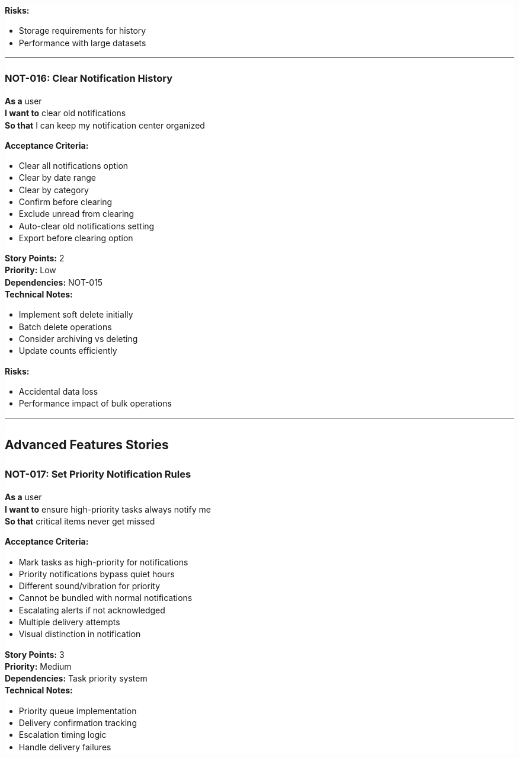 **Risks:**
- Storage requirements for history
- Performance with large datasets

---

### NOT-016: Clear Notification History
**As a** user  
**I want to** clear old notifications  
**So that** I can keep my notification center organized

**Acceptance Criteria:**
- Clear all notifications option
- Clear by date range
- Clear by category
- Confirm before clearing
- Exclude unread from clearing
- Auto-clear old notifications setting
- Export before clearing option

**Story Points:** 2  
**Priority:** Low  
**Dependencies:** NOT-015  
**Technical Notes:**
- Implement soft delete initially
- Batch delete operations
- Consider archiving vs deleting
- Update counts efficiently

**Risks:**
- Accidental data loss
- Performance impact of bulk operations

---

## Advanced Features Stories

### NOT-017: Set Priority Notification Rules
**As a** user  
**I want to** ensure high-priority tasks always notify me  
**So that** critical items never get missed

**Acceptance Criteria:**
- Mark tasks as high-priority for notifications
- Priority notifications bypass quiet hours
- Different sound/vibration for priority
- Cannot be bundled with normal notifications
- Escalating alerts if not acknowledged
- Multiple delivery attempts
- Visual distinction in notification

**Story Points:** 3  
**Priority:** Medium  
**Dependencies:** Task priority system  
**Technical Notes:**
- Priority queue implementation
- Delivery confirmation tracking
- Escalation timing logic
- Handle delivery failures
